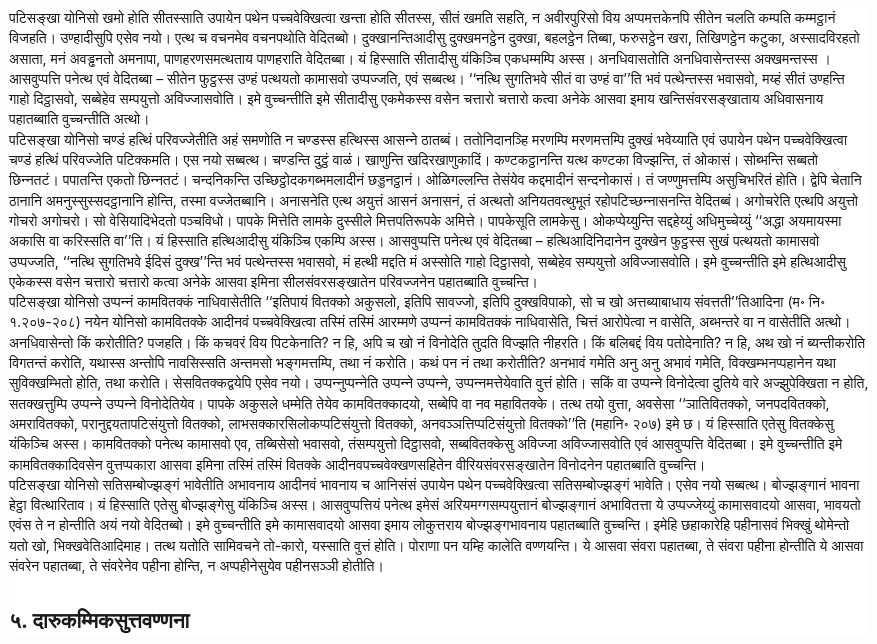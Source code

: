 पटिसङ्खा योनिसो खमो होति सीतस्साति उपायेन पथेन पच्‍चवेक्खित्वा खन्ता होति सीतस्स, सीतं खमति सहति, न अवीरपुरिसो विय अप्पमत्तकेनपि सीतेन चलति कम्पति कम्मट्ठानं विजहति। उण्हादीसुपि एसेव नयो। एत्थ च वचनमेव वचनपथोति वेदितब्बो। दुक्खानन्तिआदीसु दुक्खमनट्ठेन दुक्खा, बहलट्ठेन तिब्बा, फरुसट्ठेन खरा, तिखिणट्ठेन कटुका, अस्सादविरहतो असाता, मनं अवड्ढनतो अमनापा, पाणहरणसमत्थताय पाणहराति वेदितब्बा। यं हिस्साति सीतादीसु यंकिञ्‍चि एकधम्मम्पि अस्स। अनधिवासतोति अनधिवासेन्तस्स अक्खमन्तस्स । आसवुप्पत्ति पनेत्थ एवं वेदितब्बा – सीतेन फुट्ठस्स उण्हं पत्थयतो कामासवो उप्पज्‍जति, एवं सब्बत्थ। ‘‘नत्थि सुगतिभवे सीतं वा उण्हं वा’’ति भवं पत्थेन्तस्स भवासवो, मय्हं सीतं उण्हन्ति गाहो दिट्ठासवो, सब्बेहेव सम्पयुत्तो अविज्‍जासवोति। इमे वुच्‍चन्तीति इमे सीतादीसु एकमेकस्स वसेन चत्तारो चत्तारो कत्वा अनेके आसवा इमाय खन्तिसंवरसङ्खाताय अधिवासनाय पहातब्बाति वुच्‍चन्तीति अत्थो।  
पटिसङ्खा योनिसो चण्डं हत्थिं परिवज्‍जेतीति अहं समणोति न चण्डस्स हत्थिस्स आसन्‍ने ठातब्बं। ततोनिदानञ्हि मरणम्पि मरणमत्तम्पि दुक्खं भवेय्याति एवं उपायेन पथेन पच्‍चवेक्खित्वा चण्डं हत्थिं परिवज्‍जेति पटिक्‍कमति। एस नयो सब्बत्थ। चण्डन्ति दुट्ठं वाळं। खाणुन्ति खदिरखाणुकादिं। कण्टकट्ठानन्ति यत्थ कण्टका विज्झन्ति, तं ओकासं। सोब्भन्ति सब्बतो छिन्‍नतटं। पपातन्ति एकतो छिन्‍नतटं। चन्दनिकन्ति उच्छिट्ठोदकगब्भमलादीनं छड्डनट्ठानं। ओळिगल्‍लन्ति तेसंयेव कद्दमादीनं सन्दनोकासं। तं जण्णुमत्तम्पि असुचिभरितं होति। द्वेपि चेतानि ठानानि अमनुस्सुस्सदट्ठानानि होन्ति, तस्मा वज्‍जेतब्बानि। अनासनेति एत्थ अयुत्तं आसनं अनासनं, तं अत्थतो अनियतवत्थुभूतं रहोपटिच्छन्‍नासनन्ति वेदितब्बं। अगोचरेति एत्थपि अयुत्तो गोचरो अगोचरो। सो वेसियादिभेदतो पञ्‍चविधो। पापके मित्तेति लामके दुस्सीले मित्तपतिरूपके अमित्ते। पापकेसूति लामकेसु। ओकप्पेय्युन्ति सद्दहेय्युं अधिमुच्‍चेय्युं ‘‘अद्धा अयमायस्मा अकासि वा करिस्सति वा’’ति। यं हिस्साति हत्थिआदीसु यंकिञ्‍चि एकम्पि अस्स। आसवुप्पत्ति पनेत्थ एवं वेदितब्बा – हत्थिआदिनिदानेन दुक्खेन फुट्ठस्स सुखं पत्थयतो कामासवो उप्पज्‍जति, ‘‘नत्थि सुगतिभवे ईदिसं दुक्ख’’न्ति भवं पत्थेन्तस्स भवासवो, मं हत्थी मद्दति मं अस्सोति गाहो दिट्ठासवो, सब्बेहेव सम्पयुत्तो अविज्‍जासवोति। इमे वुच्‍चन्तीति इमे हत्थिआदीसु एकेकस्स वसेन चत्तारो चत्तारो कत्वा अनेके आसवा इमिना सीलसंवरसङ्खातेन परिवज्‍जनेन पहातब्बाति वुच्‍चन्ति।  
पटिसङ्खा योनिसो उप्पन्‍नं कामवितक्‍कं नाधिवासेतीति ‘‘इतिपायं वितक्‍को अकुसलो, इतिपि सावज्‍जो, इतिपि दुक्खविपाको, सो च खो अत्तब्याबाधाय संवत्तती’’तिआदिना (म॰ नि॰ १.२०७-२०८) नयेन योनिसो कामवितक्‍के आदीनवं पच्‍चवेक्खित्वा तस्मिं तस्मिं आरम्मणे उप्पन्‍नं कामवितक्‍कं नाधिवासेति, चित्तं आरोपेत्वा न वासेति, अब्भन्तरे वा न वासेतीति अत्थो। अनधिवासेन्तो किं करोतीति? पजहति। किं कचवरं विय पिटकेनाति? न हि, अपि च खो नं विनोदेति तुदति विज्झति नीहरति। किं बलिबद्दं विय पतोदेनाति? न हि, अथ खो नं ब्यन्तीकरोति विगतन्तं करोति, यथास्स अन्तोपि नावसिस्सति अन्तमसो भङ्गमत्तम्पि, तथा नं करोति। कथं पन नं तथा करोतीति? अनभावं गमेति अनु अनु अभावं गमेति, विक्खम्भनप्पहानेन यथा सुविक्खम्भितो होति, तथा करोति। सेसवितक्‍कद्वयेपि एसेव नयो। उप्पन्‍नुप्पन्‍नेति उप्पन्‍ने उप्पन्‍ने, उप्पन्‍नमत्तेयेवाति वुत्तं होति। सकिं वा उप्पन्‍ने विनोदेत्वा दुतिये वारे अज्झुपेक्खिता न होति, सतक्खत्तुम्पि उप्पन्‍ने उप्पन्‍ने विनोदेतियेव। पापके अकुसले धम्मेति तेयेव कामवितक्‍कादयो, सब्बेपि वा नव महावितक्‍के। तत्थ तयो वुत्ता, अवसेसा ‘‘ञातिवितक्‍को, जनपदवितक्‍को, अमरावितक्‍को, परानुद्दयतापटिसंयुत्तो वितक्‍को, लाभसक्‍कारसिलोकप्पटिसंयुत्तो वितक्‍को, अनवञ्‍ञत्तिप्पटिसंयुत्तो वितक्‍को’’ति (महानि॰ २०७) इमे छ। यं हिस्साति एतेसु वितक्‍केसु यंकिञ्‍चि अस्स। कामवितक्‍को पनेत्थ कामासवो एव, तब्बिसेसो भवासवो, तंसम्पयुत्तो दिट्ठासवो, सब्बवितक्‍केसु अविज्‍जा अविज्‍जासवोति एवं आसवुप्पत्ति वेदितब्बा। इमे वुच्‍चन्तीति इमे कामवितक्‍कादिवसेन वुत्तप्पकारा आसवा इमिना तस्मिं तस्मिं वितक्‍के आदीनवपच्‍चवेक्खणसहितेन वीरियसंवरसङ्खातेन विनोदनेन पहातब्बाति वुच्‍चन्ति।  
पटिसङ्खा योनिसो सतिसम्बोज्झङ्गं भावेतीति अभावनाय आदीनवं भावनाय च आनिसंसं उपायेन पथेन पच्‍चवेक्खित्वा सतिसम्बोज्झङ्गं भावेति। एसेव नयो सब्बत्थ। बोज्झङ्गानं भावना हेट्ठा वित्थारिताव। यं हिस्साति एतेसु बोज्झङ्गेसु यंकिञ्‍चि अस्स। आसवुप्पत्तियं पनेत्थ इमेसं अरियमग्गसम्पयुत्तानं बोज्झङ्गानं अभावितत्ता ये उप्पज्‍जेय्युं कामासवादयो आसवा, भावयतो एवंस ते न होन्तीति अयं नयो वेदितब्बो। इमे वुच्‍चन्तीति इमे कामासवादयो आसवा इमाय लोकुत्तराय बोज्झङ्गभावनाय पहातब्बाति वुच्‍चन्ति। इमेहि छहाकारेहि पहीनासवं भिक्खुं थोमेन्तो यतो खो, भिक्खवेतिआदिमाह। तत्थ यतोति सामिवचने तो-कारो, यस्साति वुत्तं होति। पोराणा पन यम्हि कालेति वण्णयन्ति। ये आसवा संवरा पहातब्बा, ते संवरा पहीना होन्तीति ये आसवा संवरेन पहातब्बा, ते संवरेनेव पहीना होन्ति, न अप्पहीनेसुयेव पहीनसञ्‍ञी होतीति।  


## ५. दारुकम्मिकसुत्तवण्णना
